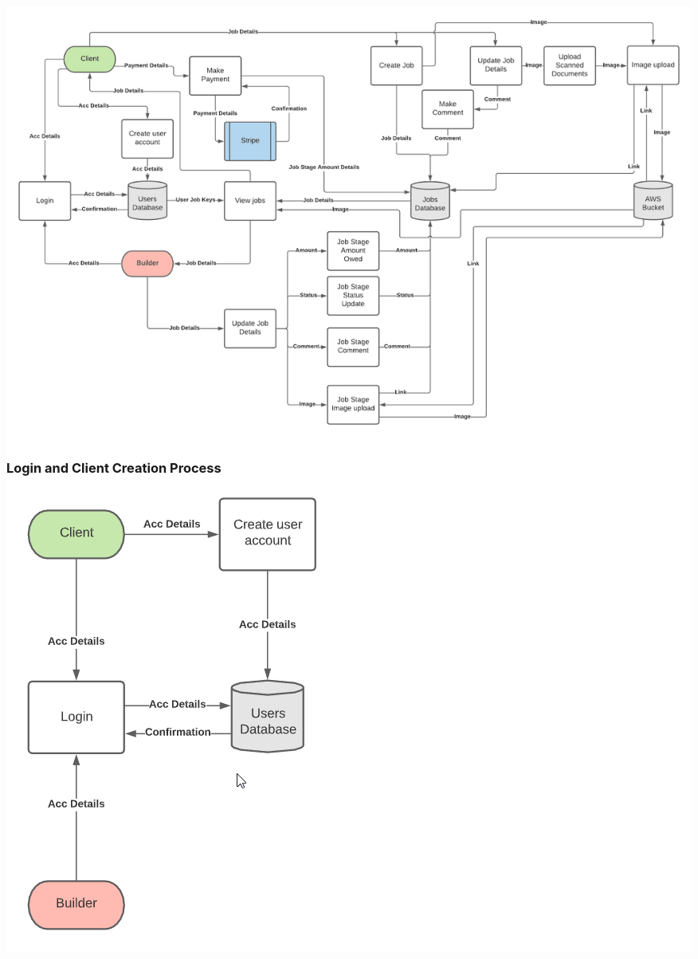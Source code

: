 ![Data Flow diagram](./docs/diagrams/full-data-flow.png)

### Login and Client Creation Process
![login Flow diagram](./docs/diagrams/login-data-flow.png)
